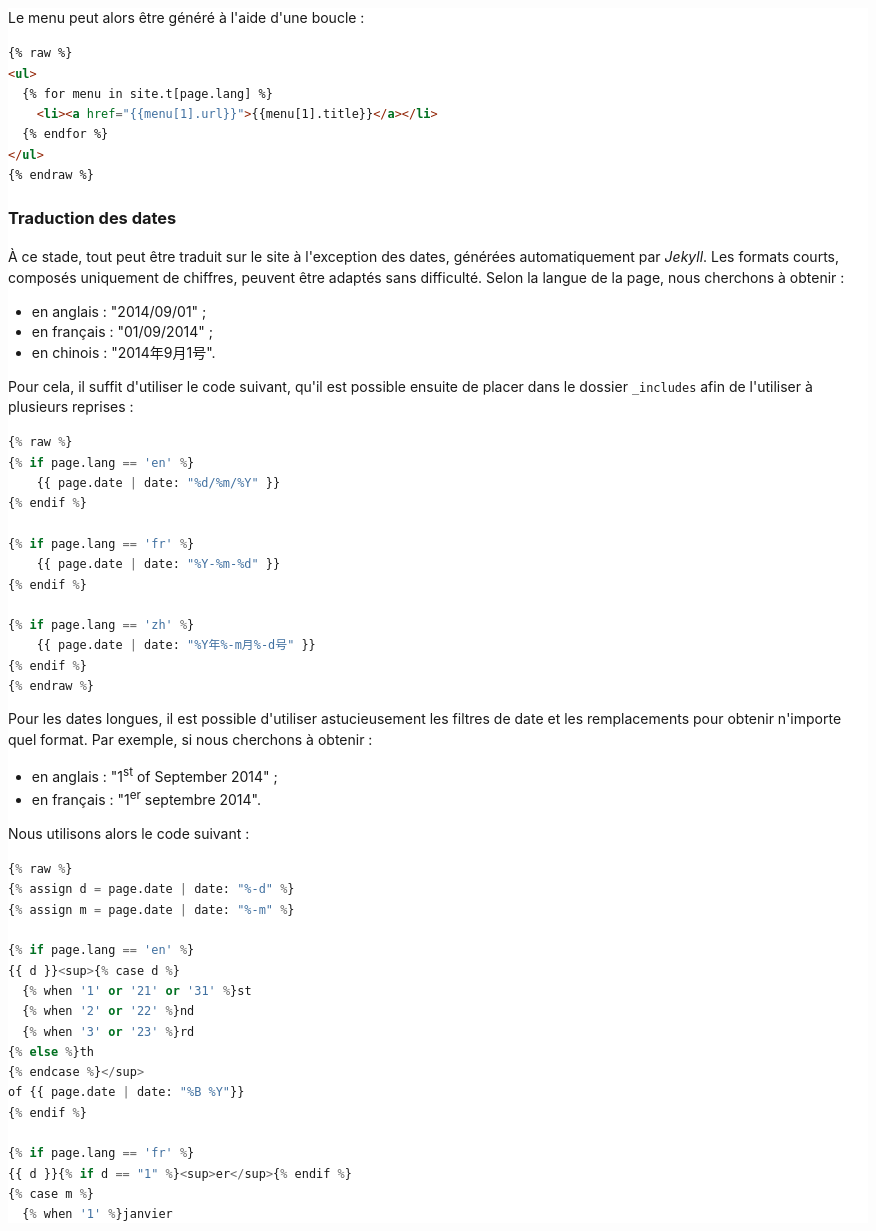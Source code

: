 Le menu peut alors être généré à l'aide d'une boucle :

```html
{% raw %}
<ul>
  {% for menu in site.t[page.lang] %}
    <li><a href="{{menu[1].url}}">{{menu[1].title}}</a></li>
  {% endfor %}
</ul>
{% endraw %}
```


### Traduction des dates
À ce stade, tout peut être traduit sur le site à l'exception des dates,  générées automatiquement par *Jekyll*. Les formats courts, composés uniquement de chiffres, peuvent être adaptés sans difficulté. Selon la langue de la page, nous cherchons à obtenir :

- en anglais : "2014/09/01" ;
- en français : "01/09/2014" ;
- en chinois : "2014年9月1号".

Pour cela, il suffit d'utiliser le code suivant, qu'il est possible ensuite de placer dans le dossier `_includes` afin de l'utiliser à plusieurs reprises :

```python
{% raw %}
{% if page.lang == 'en' %}
    {{ page.date | date: "%d/%m/%Y" }}
{% endif %}

{% if page.lang == 'fr' %}
    {{ page.date | date: "%Y-%m-%d" }}
{% endif %}

{% if page.lang == 'zh' %}
    {{ page.date | date: "%Y年%-m月%-d号" }}
{% endif %}
{% endraw %}
```


Pour les dates longues, il est possible d'utiliser astucieusement les filtres de date et les remplacements pour obtenir n'importe quel format. Par exemple, si nous cherchons à obtenir :

- en anglais : "1<sup>st</sup> of September 2014" ;
- en français : "1<sup>er</sup> septembre 2014".

Nous utilisons alors le code suivant :

```python
{% raw %}
{% assign d = page.date | date: "%-d" %}
{% assign m = page.date | date: "%-m" %}

{% if page.lang == 'en' %}
{{ d }}<sup>{% case d %}
  {% when '1' or '21' or '31' %}st
  {% when '2' or '22' %}nd
  {% when '3' or '23' %}rd
{% else %}th
{% endcase %}</sup> 
of {{ page.date | date: "%B %Y"}}
{% endif %}

{% if page.lang == 'fr' %}
{{ d }}{% if d == "1" %}<sup>er</sup>{% endif %}
{% case m %}
  {% when '1' %}janvier
```

[^installation]: L'article [Site statique avec *Jekyll*](/site-statique-avec-Jekyll) décrit comment installer et utiliser *Jekyll* pour obtenir un site simple.
[^rangement]: Il est tout à fait possible de ranger différemment les articles, mais il sera alors nécessaire de spécifier manuellement la langue de chaque article par la suite dans chaque entête.
[^traductions]: Quelle que soit la langue, il peut exister des pages qui ne sont pas forcément traduites dans toutes les autres.
[^lang]: Il est également possible d'indiquer la langue dans les entêtes de chaque fichier.
[^permalinks]: Les possibilités offertes sont présentées dans la [documentation](http://jekyllrb.com/docs/permalinks/) de *Jekyll*. 
[^index]: C'est par exemple le cas pour la page d'accueil, que l'on place à la racine en indiquant `permalink: /` dans l'entête.
[^selecteur]: Les différents liens de ce sélecteur doivent renvoyer vers la traduction de la page en cours, et non vers la page d'accueil traduite.
[^css]: Pour cela, il faut bien déclarer l'attribut `lang` de la balise `html` en indiquant `<html lang="{{ page.lang }}">` dans le *layout*.
[^data]: Depuis la deuxième version de *Jekyll*, il est également possible de placer ces informations dans le dossier [_data](http://jekyllrb.com/docs/datafiles/).
[^referencement]: Ainsi, les utilisateurs trouvant notre contenu par un moteur de recherche devraient se voir proposer automatiquement la bonne traduction. 
[^link]: Il convient cependant de faire attention d'utiliser les bons [ identifiants de langue](https://support.google.com/webmasters/answer/189077?hl=fr) pour qu'ils soient reconnus.